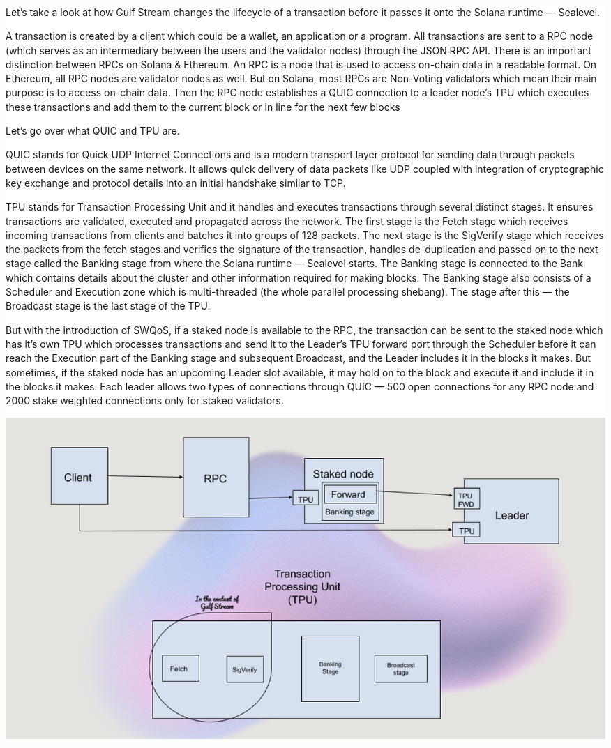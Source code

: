 Let’s take a look at how Gulf Stream changes the lifecycle of a transaction before it passes it onto the Solana runtime — Sealevel.

A transaction is created by a client which could be a wallet, an application or a program. All transactions are sent to a RPC node (which serves as an intermediary between the users and the validator nodes) through the JSON RPC API. There is an important distinction between RPCs on Solana & Ethereum. An RPC is a node that is used to access on-chain data in a readable format. On Ethereum, all RPC nodes are validator nodes as well. But on Solana, most RPCs are Non-Voting validators which mean their main purpose is to access on-chain data. Then the RPC node establishes a QUIC connection to a leader node’s TPU which executes these transactions and add them to the current block or in line for the next few blocks

Let’s go over what QUIC and TPU are.

QUIC stands for Quick UDP Internet Connections and is a modern transport layer protocol for sending data through packets between devices on the same network. It allows quick delivery of data packets like UDP coupled with integration of cryptographic key exchange and protocol details into an initial handshake similar to TCP.

TPU stands for Transaction Processing Unit and it handles and executes transactions through several distinct stages. It ensures transactions are validated, executed and propagated across the network. The first stage is the Fetch stage which receives incoming transactions from clients and batches it into groups of 128 packets. The next stage is the SigVerify stage which receives the packets from the fetch stages and verifies the signature of the transaction, handles de-duplication and passed on to the next stage called the Banking stage from where the Solana runtime — Sealevel starts. The Banking stage is connected to the Bank which contains details about the cluster and other information required for making blocks. The Banking stage also consists of a Scheduler and Execution zone which is multi-threaded (the whole parallel processing shebang). The stage after this — the Broadcast stage is the last stage of the TPU.

But with the introduction of SWQoS, if a staked node is available to the RPC, the transaction can be sent to the staked node which has it’s own TPU which processes transactions and send it to the Leader’s TPU forward port through the Scheduler before it can reach the Execution part of the Banking stage and subsequent Broadcast, and the Leader includes it in the blocks it makes. But sometimes, if the staked node has an upcoming Leader slot available, it may hold on to the block and execute it and include it in the blocks it makes. Each leader allows two types of connections through QUIC — 500 open connections for any RPC node and 2000 stake weighted connections only for staked validators.

![Header Image](tpu.png)
